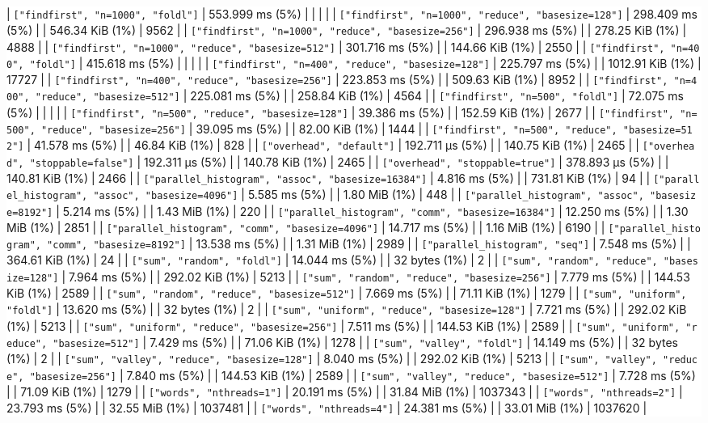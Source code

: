 | `["findfirst", "n=1000", "foldl"]`                  | 553.999 ms (5%) |           |                  |             |
| `["findfirst", "n=1000", "reduce", "basesize=128"]` | 298.409 ms (5%) |           |  546.34 KiB (1%) |        9562 |
| `["findfirst", "n=1000", "reduce", "basesize=256"]` | 296.938 ms (5%) |           |  278.25 KiB (1%) |        4888 |
| `["findfirst", "n=1000", "reduce", "basesize=512"]` | 301.716 ms (5%) |           |  144.66 KiB (1%) |        2550 |
| `["findfirst", "n=400", "foldl"]`                   | 415.618 ms (5%) |           |                  |             |
| `["findfirst", "n=400", "reduce", "basesize=128"]`  | 225.797 ms (5%) |           | 1012.91 KiB (1%) |       17727 |
| `["findfirst", "n=400", "reduce", "basesize=256"]`  | 223.853 ms (5%) |           |  509.63 KiB (1%) |        8952 |
| `["findfirst", "n=400", "reduce", "basesize=512"]`  | 225.081 ms (5%) |           |  258.84 KiB (1%) |        4564 |
| `["findfirst", "n=500", "foldl"]`                   |  72.075 ms (5%) |           |                  |             |
| `["findfirst", "n=500", "reduce", "basesize=128"]`  |  39.386 ms (5%) |           |  152.59 KiB (1%) |        2677 |
| `["findfirst", "n=500", "reduce", "basesize=256"]`  |  39.095 ms (5%) |           |   82.00 KiB (1%) |        1444 |
| `["findfirst", "n=500", "reduce", "basesize=512"]`  |  41.578 ms (5%) |           |   46.84 KiB (1%) |         828 |
| `["overhead", "default"]`                           | 192.711 μs (5%) |           |  140.75 KiB (1%) |        2465 |
| `["overhead", "stoppable=false"]`                   | 192.311 μs (5%) |           |  140.78 KiB (1%) |        2465 |
| `["overhead", "stoppable=true"]`                    | 378.893 μs (5%) |           |  140.81 KiB (1%) |        2466 |
| `["parallel_histogram", "assoc", "basesize=16384"]` |   4.816 ms (5%) |           |  731.81 KiB (1%) |          94 |
| `["parallel_histogram", "assoc", "basesize=4096"]`  |   5.585 ms (5%) |           |    1.80 MiB (1%) |         448 |
| `["parallel_histogram", "assoc", "basesize=8192"]`  |   5.214 ms (5%) |           |    1.43 MiB (1%) |         220 |
| `["parallel_histogram", "comm", "basesize=16384"]`  |  12.250 ms (5%) |           |    1.30 MiB (1%) |        2851 |
| `["parallel_histogram", "comm", "basesize=4096"]`   |  14.717 ms (5%) |           |    1.16 MiB (1%) |        6190 |
| `["parallel_histogram", "comm", "basesize=8192"]`   |  13.538 ms (5%) |           |    1.31 MiB (1%) |        2989 |
| `["parallel_histogram", "seq"]`                     |   7.548 ms (5%) |           |  364.61 KiB (1%) |          24 |
| `["sum", "random", "foldl"]`                        |  14.044 ms (5%) |           |    32 bytes (1%) |           2 |
| `["sum", "random", "reduce", "basesize=128"]`       |   7.964 ms (5%) |           |  292.02 KiB (1%) |        5213 |
| `["sum", "random", "reduce", "basesize=256"]`       |   7.779 ms (5%) |           |  144.53 KiB (1%) |        2589 |
| `["sum", "random", "reduce", "basesize=512"]`       |   7.669 ms (5%) |           |   71.11 KiB (1%) |        1279 |
| `["sum", "uniform", "foldl"]`                       |  13.620 ms (5%) |           |    32 bytes (1%) |           2 |
| `["sum", "uniform", "reduce", "basesize=128"]`      |   7.721 ms (5%) |           |  292.02 KiB (1%) |        5213 |
| `["sum", "uniform", "reduce", "basesize=256"]`      |   7.511 ms (5%) |           |  144.53 KiB (1%) |        2589 |
| `["sum", "uniform", "reduce", "basesize=512"]`      |   7.429 ms (5%) |           |   71.06 KiB (1%) |        1278 |
| `["sum", "valley", "foldl"]`                        |  14.149 ms (5%) |           |    32 bytes (1%) |           2 |
| `["sum", "valley", "reduce", "basesize=128"]`       |   8.040 ms (5%) |           |  292.02 KiB (1%) |        5213 |
| `["sum", "valley", "reduce", "basesize=256"]`       |   7.840 ms (5%) |           |  144.53 KiB (1%) |        2589 |
| `["sum", "valley", "reduce", "basesize=512"]`       |   7.728 ms (5%) |           |   71.09 KiB (1%) |        1279 |
| `["words", "nthreads=1"]`                           |  20.191 ms (5%) |           |   31.84 MiB (1%) |     1037343 |
| `["words", "nthreads=2"]`                           |  23.793 ms (5%) |           |   32.55 MiB (1%) |     1037481 |
| `["words", "nthreads=4"]`                           |  24.381 ms (5%) |           |   33.01 MiB (1%) |     1037620 |
